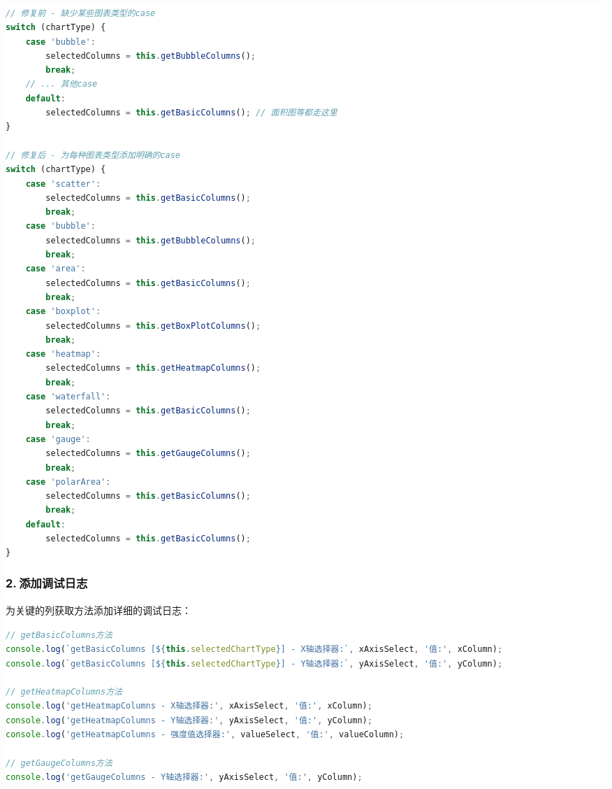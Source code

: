 ```javascript
// 修复前 - 缺少某些图表类型的case
switch (chartType) {
    case 'bubble':
        selectedColumns = this.getBubbleColumns();
        break;
    // ... 其他case
    default:
        selectedColumns = this.getBasicColumns(); // 面积图等都走这里
}

// 修复后 - 为每种图表类型添加明确的case
switch (chartType) {
    case 'scatter':
        selectedColumns = this.getBasicColumns();
        break;
    case 'bubble':
        selectedColumns = this.getBubbleColumns();
        break;
    case 'area':
        selectedColumns = this.getBasicColumns();
        break;
    case 'boxplot':
        selectedColumns = this.getBoxPlotColumns();
        break;
    case 'heatmap':
        selectedColumns = this.getHeatmapColumns();
        break;
    case 'waterfall':
        selectedColumns = this.getBasicColumns();
        break;
    case 'gauge':
        selectedColumns = this.getGaugeColumns();
        break;
    case 'polarArea':
        selectedColumns = this.getBasicColumns();
        break;
    default:
        selectedColumns = this.getBasicColumns();
}
```

### 2. 添加调试日志

为关键的列获取方法添加详细的调试日志：

```javascript
// getBasicColumns方法
console.log(`getBasicColumns [${this.selectedChartType}] - X轴选择器:`, xAxisSelect, '值:', xColumn);
console.log(`getBasicColumns [${this.selectedChartType}] - Y轴选择器:`, yAxisSelect, '值:', yColumn);

// getHeatmapColumns方法
console.log('getHeatmapColumns - X轴选择器:', xAxisSelect, '值:', xColumn);
console.log('getHeatmapColumns - Y轴选择器:', yAxisSelect, '值:', yColumn);
console.log('getHeatmapColumns - 强度值选择器:', valueSelect, '值:', valueColumn);

// getGaugeColumns方法
console.log('getGaugeColumns - Y轴选择器:', yAxisSelect, '值:', yColumn);
```

